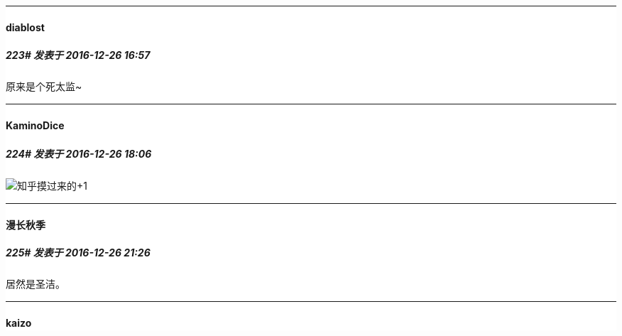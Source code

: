 


*****

####  diablost  
##### 223#       发表于 2016-12-26 16:57




原来是个死太监~







*****

####  KaminoDice  
##### 224#       发表于 2016-12-26 18:06



<img src="https://static.saraba1st.com/image/smiley/dym/151.gif" referrerpolicy="no-referrer">知乎摸过来的+1







*****

####  漫长秋季  
##### 225#       发表于 2016-12-26 21:26




居然是圣洁。







*****

####  kaizo  
